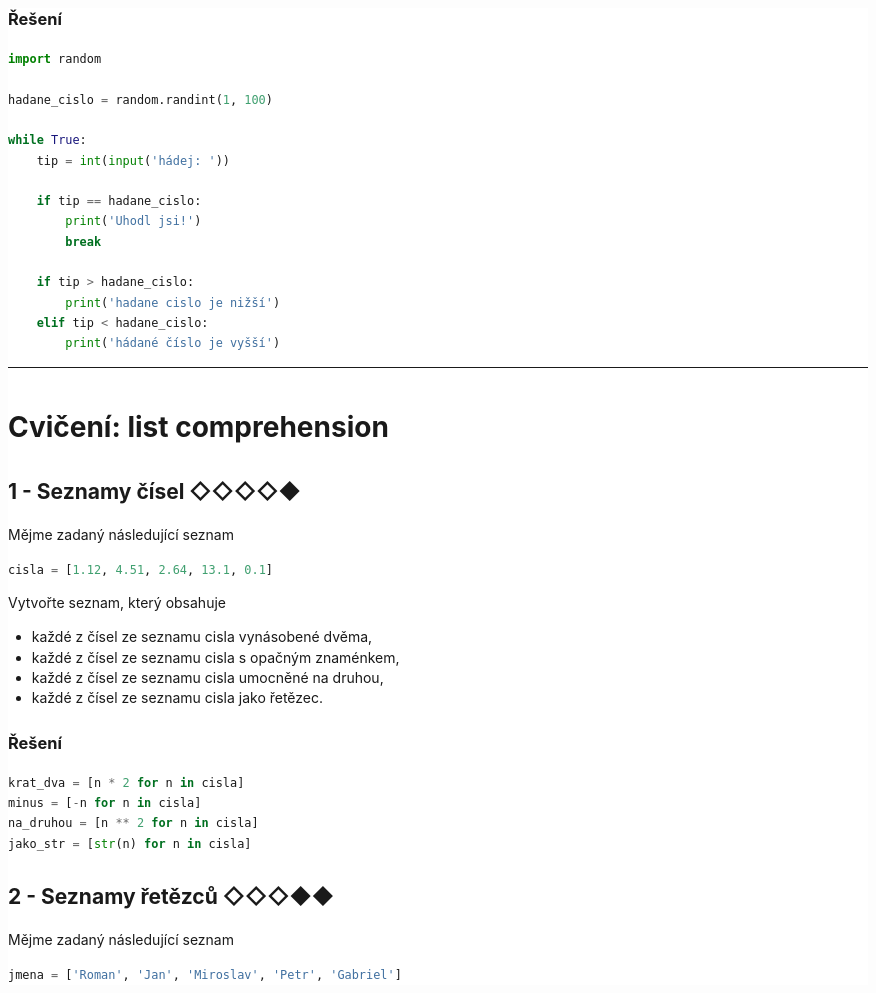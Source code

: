 ### Řešení

```python
import random

hadane_cislo = random.randint(1, 100)

while True:
    tip = int(input('hádej: '))

    if tip == hadane_cislo:
        print('Uhodl jsi!')
        break

    if tip > hadane_cislo:
        print('hadane cislo je nižší')
    elif tip < hadane_cislo:
        print('hádané číslo je vyšší')
```

---

# Cvičení: list comprehension

## 1 - Seznamy čísel ◇◇◇◇◆

Mějme zadaný následující seznam

```python
cisla = [1.12, 4.51, 2.64, 13.1, 0.1]
```

Vytvořte seznam, který obsahuje

- každé z čísel ze seznamu cisla vynásobené dvěma,
- každé z čísel ze seznamu cisla s opačným znaménkem,
- každé z čísel ze seznamu cisla umocněné na druhou,
- každé z čísel ze seznamu cisla jako řetězec.

### Řešení

```python
krat_dva = [n * 2 for n in cisla]
minus = [-n for n in cisla]
na_druhou = [n ** 2 for n in cisla]
jako_str = [str(n) for n in cisla]
```

## 2 - Seznamy řetězců ◇◇◇◆◆

Mějme zadaný následující seznam

```python
jmena = ['Roman', 'Jan', 'Miroslav', 'Petr', 'Gabriel']
```
